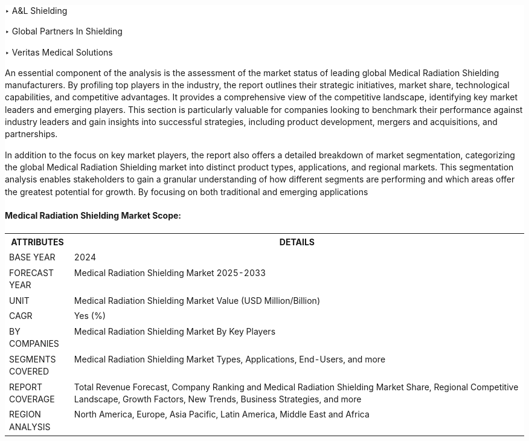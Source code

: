 ‣ A&L Shielding

‣ Global Partners In Shielding

‣ Veritas Medical Solutions

An essential component of the analysis is the assessment of the market status of leading global Medical Radiation Shielding manufacturers. By profiling top players in the industry, the report outlines their strategic initiatives, market share, technological capabilities, and competitive advantages. It provides a comprehensive view of the competitive landscape, identifying key market leaders and emerging players. This section is particularly valuable for companies looking to benchmark their performance against industry leaders and gain insights into successful strategies, including product development, mergers and acquisitions, and partnerships.

In addition to the focus on key market players, the report also offers a detailed breakdown of market segmentation, categorizing the global Medical Radiation Shielding market into distinct product types, applications, and regional markets. This segmentation analysis enables stakeholders to gain a granular understanding of how different segments are performing and which areas offer the greatest potential for growth. By focusing on both traditional and emerging applications

<h4>Medical Radiation Shielding Market Scope:</h4>
<table>
<tr>
<th>ATTRIBUTES</th>
<th>DETAILS</th>
</tr>
<tr>
<td>BASE YEAR</td>
<td>2024</td>
</tr>
<tr>
<td>FORECAST YEAR</td>
<td>Medical Radiation Shielding Market 2025-2033</td>
</tr>
<tr>
<td>UNIT</td>
<td>Medical Radiation Shielding Market Value (USD Million/Billion)</td>
<tr>
<td>CAGR</td>
<td>Yes (%)</td>
</tr>
</tr>
<tr>
<td>BY COMPANIES</td>
<td>Medical Radiation Shielding Market By Key Players</td>
</tr>
<tr>
<td>SEGMENTS COVERED</td>
<td>Medical Radiation Shielding Market Types, Applications, End-Users, and more</td>
</tr>
<tr>
<td>REPORT COVERAGE</td>
<td>Total Revenue Forecast, Company Ranking and Medical Radiation Shielding Market Share, Regional Competitive Landscape, Growth Factors, New Trends, Business Strategies, and more</td>
</tr>
<tr>
<td>REGION ANALYSIS</td>
<td>North America, Europe, Asia Pacific, Latin America, Middle East and Africa</td>
</tr>
</table>
